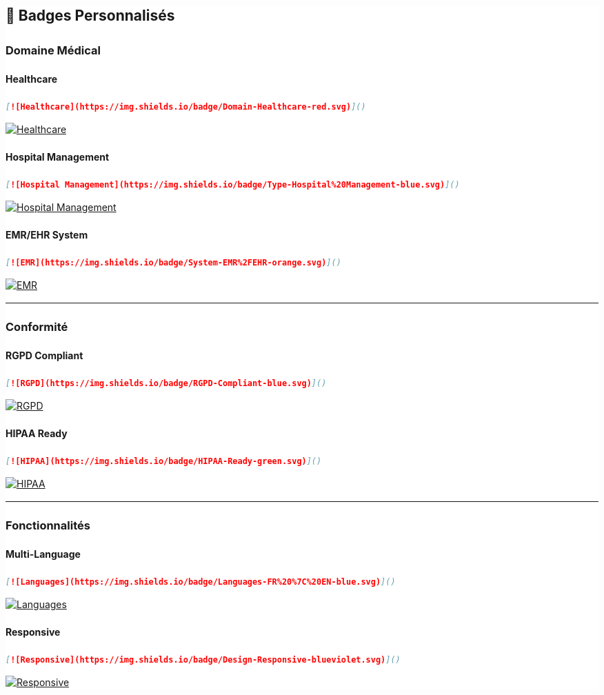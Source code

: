 ## 🎨 Badges Personnalisés

### Domaine Médical

#### Healthcare
```markdown
[![Healthcare](https://img.shields.io/badge/Domain-Healthcare-red.svg)]()
```
[![Healthcare](https://img.shields.io/badge/Domain-Healthcare-red.svg)]()

#### Hospital Management
```markdown
[![Hospital Management](https://img.shields.io/badge/Type-Hospital%20Management-blue.svg)]()
```
[![Hospital Management](https://img.shields.io/badge/Type-Hospital%20Management-blue.svg)]()

#### EMR/EHR System
```markdown
[![EMR](https://img.shields.io/badge/System-EMR%2FEHR-orange.svg)]()
```
[![EMR](https://img.shields.io/badge/System-EMR%2FEHR-orange.svg)]()

---

### Conformité

#### RGPD Compliant
```markdown
[![RGPD](https://img.shields.io/badge/RGPD-Compliant-blue.svg)]()
```
[![RGPD](https://img.shields.io/badge/RGPD-Compliant-blue.svg)]()

#### HIPAA Ready
```markdown
[![HIPAA](https://img.shields.io/badge/HIPAA-Ready-green.svg)]()
```
[![HIPAA](https://img.shields.io/badge/HIPAA-Ready-green.svg)]()

---

### Fonctionnalités

#### Multi-Language
```markdown
[![Languages](https://img.shields.io/badge/Languages-FR%20%7C%20EN-blue.svg)]()
```
[![Languages](https://img.shields.io/badge/Languages-FR%20%7C%20EN-blue.svg)]()

#### Responsive
```markdown
[![Responsive](https://img.shields.io/badge/Design-Responsive-blueviolet.svg)]()
```
[![Responsive](https://img.shields.io/badge/Design-Responsive-blueviolet.svg)]()
